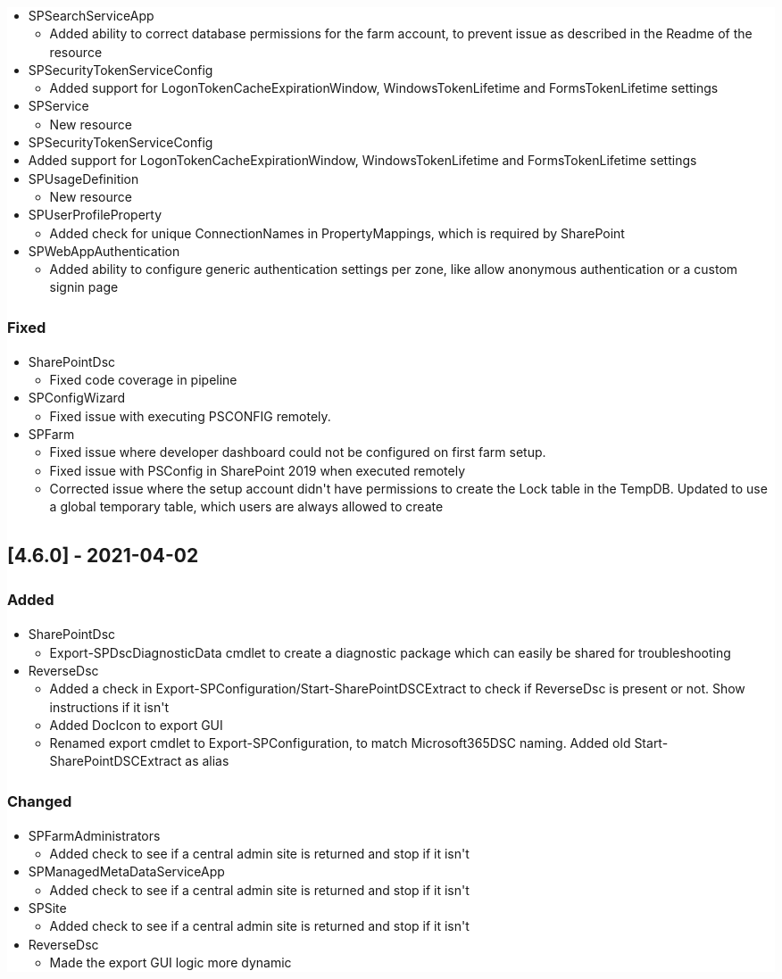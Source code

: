 - SPSearchServiceApp
  - Added ability to correct database permissions for the farm account, to prevent issue
    as described in the Readme of the resource
- SPSecurityTokenServiceConfig
  - Added support for LogonTokenCacheExpirationWindow, WindowsTokenLifetime and FormsTokenLifetime settings
- SPService
  - New resource
- SPSecurityTokenServiceConfig
- Added support for LogonTokenCacheExpirationWindow, WindowsTokenLifetime and FormsTokenLifetime settings
- SPUsageDefinition
  - New resource
- SPUserProfileProperty
  - Added check for unique ConnectionNames in PropertyMappings, which is required by SharePoint
- SPWebAppAuthentication
  - Added ability to configure generic authentication settings per zone, like allow
    anonymous authentication or a custom signin page

### Fixed

- SharePointDsc
  - Fixed code coverage in pipeline
- SPConfigWizard
  - Fixed issue with executing PSCONFIG remotely.
- SPFarm
  - Fixed issue where developer dashboard could not be configured on first farm setup.
  - Fixed issue with PSConfig in SharePoint 2019 when executed remotely
  - Corrected issue where the setup account didn't have permissions to create the Lock
    table in the TempDB. Updated to use a global temporary table, which users are always
    allowed to create

## [4.6.0] - 2021-04-02

### Added

- SharePointDsc
  - Export-SPDscDiagnosticData cmdlet to create a diagnostic package which can
    easily be shared for troubleshooting
- ReverseDsc
  - Added a check in Export-SPConfiguration/Start-SharePointDSCExtract to check if
    ReverseDsc is present or not. Show instructions if it isn't
  - Added DocIcon to export GUI
  - Renamed export cmdlet to Export-SPConfiguration, to match Microsoft365DSC naming.
    Added old Start-SharePointDSCExtract as alias

### Changed

- SPFarmAdministrators
  - Added check to see if a central admin site is returned and stop if it isn't
- SPManagedMetaDataServiceApp
  - Added check to see if a central admin site is returned and stop if it isn't
- SPSite
  - Added check to see if a central admin site is returned and stop if it isn't
- ReverseDsc
  - Made the export GUI logic more dynamic
